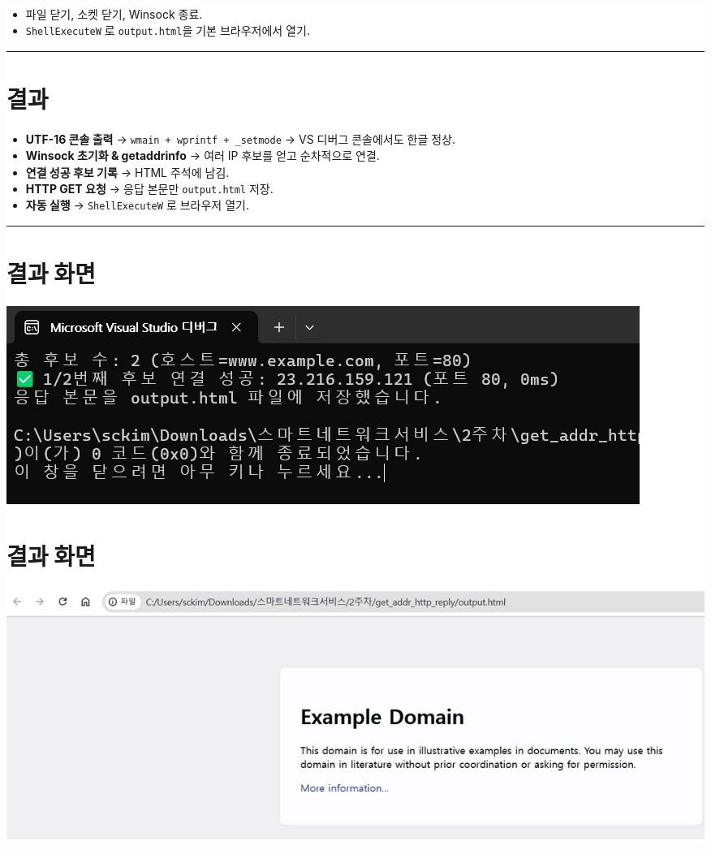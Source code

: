 - 파일 닫기, 소켓 닫기, Winsock 종료.
- `ShellExecuteW` 로 `output.html`을 기본 브라우저에서 열기.

---

# 결과

- **UTF-16 콘솔 출력** → `wmain + wprintf + _setmode` → VS 디버그 콘솔에서도 한글 정상.
- **Winsock 초기화 & getaddrinfo** → 여러 IP 후보를 얻고 순차적으로 연결.
- **연결 성공 후보 기록** → HTML 주석에 남김.
- **HTTP GET 요청** → 응답 본문만 `output.html` 저장.
- **자동 실행** → `ShellExecuteW` 로 브라우저 열기.

---

# 결과 화면

![image.png](dns1.png)

# 결과 화면

![image.png](dns2.png)
